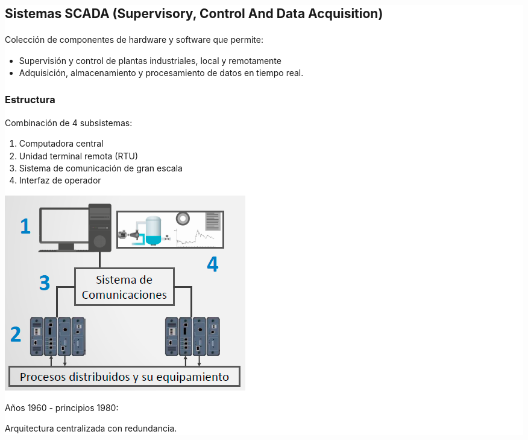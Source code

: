 
## Sistemas SCADA (**S**upervisory, **C**ontrol **A**nd **D**ata **A**cquisition)

Colección de componentes de hardware y software que permite:

- Supervisión y control de plantas industriales, local y remotamente
- Adquisición, almacenamiento y procesamiento de datos en tiempo real.

### Estructura

Combinación de 4 subsistemas:

1. Computadora central
2. Unidad terminal remota (RTU)
3. Sistema de comunicación de gran escala
4. Interfaz de operador

![Estructura de SCADA](./assets/scadaestructura.png)

Años 1960 - principios 1980:

Arquitectura centralizada con redundancia.
